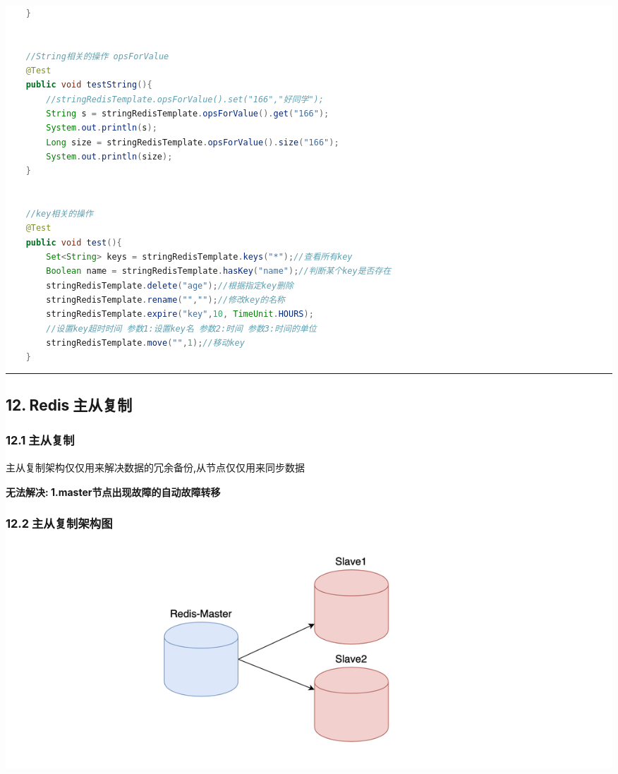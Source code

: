 ```java
    }


    //String相关的操作 opsForValue
    @Test
    public void testString(){
        //stringRedisTemplate.opsForValue().set("166","好同学");
        String s = stringRedisTemplate.opsForValue().get("166");
        System.out.println(s);
        Long size = stringRedisTemplate.opsForValue().size("166");
        System.out.println(size);
    }


    //key相关的操作
    @Test
    public void test(){
        Set<String> keys = stringRedisTemplate.keys("*");//查看所有key
        Boolean name = stringRedisTemplate.hasKey("name");//判断某个key是否存在
        stringRedisTemplate.delete("age");//根据指定key删除
        stringRedisTemplate.rename("","");//修改key的名称
        stringRedisTemplate.expire("key",10, TimeUnit.HOURS);
      	//设置key超时时间 参数1:设置key名 参数2:时间 参数3:时间的单位
        stringRedisTemplate.move("",1);//移动key
    }
```

---

## 12. Redis 主从复制

### 12.1 主从复制

主从复制架构仅仅用来解决数据的冗余备份,从节点仅仅用来同步数据

**无法解决: 1.master节点出现故障的自动故障转移**

### 12.2 主从复制架构图

![image-20200627201722700](Redis.assets/image-20200627201722700.png)
